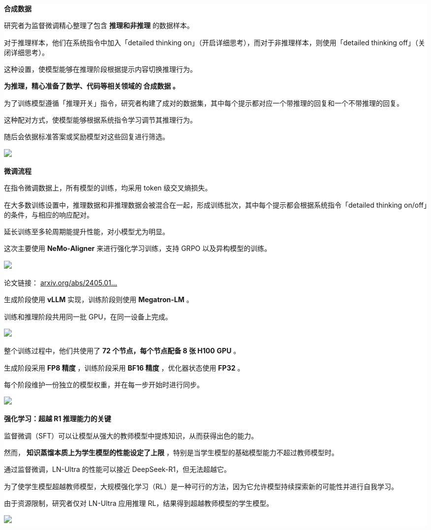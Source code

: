 **合成数据**

研究者为监督微调精心整理了包含 **推理和非推理** 的数据样本。

对于推理样本，他们在系统指令中加入「detailed thinking on」（开启详细思考），而对于非推理样本，则使用「detailed thinking off」（关闭详细思考）。

这种设置，使模型能够在推理阶段根据提示内容切换推理行为。

**为推理，精心准备了数学、代码等相关领域的 ****合成数据**** 。**

为了训练模型遵循「推理开关」指令，研究者构建了成对的数据集，其中每个提示都对应一个带推理的回复和一个不带推理的回复。

这种配对方式，使模型能够根据系统指令学习调节其推理行为。

随后会依据标准答案或奖励模型对这些回复进行筛选。

**![](https://p3-xtjj-sign.byteimg.com/tos-cn-i-73owjymdk6/30eaf3b012f1471c89b95e7df685ed32~tplv-73owjymdk6-jj-mark-v1:0:0:0:0:5o6Y6YeR5oqA5pyv56S-5Yy6IEAg5paw5pm65YWD:q75.awebp?rk3s=f64ab15b&x-expires=1747126352&x-signature=iNCbblr3tt3dXhWhNnCqPUtQTeQ%3D)**

**微调流程**

在指令微调数据上，所有模型的训练，均采用 token 级交叉熵损失。

在大多数训练设置中，推理数据和非推理数据会被混合在一起，形成训练批次，其中每个提示都会根据系统指令「detailed thinking on/off」的条件，与相应的响应配对。

延长训练至多轮周期能提升性能，对小模型尤为明显。

这次主要使用 **NeMo-Aligner** 来进行强化学习训练，支持 GRPO 以及异构模型的训练。

![](https://p3-xtjj-sign.byteimg.com/tos-cn-i-73owjymdk6/49345581974f4e1c9c8ee7d44211c134~tplv-73owjymdk6-jj-mark-v1:0:0:0:0:5o6Y6YeR5oqA5pyv56S-5Yy6IEAg5paw5pm65YWD:q75.awebp?rk3s=f64ab15b&x-expires=1747126352&x-signature=XlWZqgfCj9XERVwIzrH%2BEC3msVI%3D)

论文链接： [arxiv.org/abs/2405.01…](https://link.juejin.cn/?target=https%3A%2F%2Farxiv.org%2Fabs%2F2405.01481 "https://arxiv.org/abs/2405.01481")

生成阶段使用 **vLLM** 实现，训练阶段则使用 **Megatron-LM** 。

训练和推理阶段共用同一批 GPU，在同一设备上完成。

![](https://p3-xtjj-sign.byteimg.com/tos-cn-i-73owjymdk6/688c637745ba4662a64089ec81dfa698~tplv-73owjymdk6-jj-mark-v1:0:0:0:0:5o6Y6YeR5oqA5pyv56S-5Yy6IEAg5paw5pm65YWD:q75.awebp?rk3s=f64ab15b&x-expires=1747126352&x-signature=ZIXxaaMcd2l%2Bdd05J%2F2XWyvC830%3D)

整个训练过程中，他们共使用了 **72 个节点，每个节点配备 8 张 H100** **GPU** 。

生成阶段采用 **FP8 精度** ，训练阶段采用 **BF16 精度** ，优化器状态使用 **FP32** 。

每个阶段维护一份独立的模型权重，并在每一步开始时进行同步。

![](https://p3-xtjj-sign.byteimg.com/tos-cn-i-73owjymdk6/b4970c32539a4b6ba991d82738c27b05~tplv-73owjymdk6-jj-mark-v1:0:0:0:0:5o6Y6YeR5oqA5pyv56S-5Yy6IEAg5paw5pm65YWD:q75.awebp?rk3s=f64ab15b&x-expires=1747126352&x-signature=UOu1joCkNHBbRLHNrhxot6ltybQ%3D)

**强化学习：超越 R1 推理能力的关键**

监督微调（SFT）可以让模型从强大的教师模型中提炼知识，从而获得出色的能力。

然而， **知识蒸馏本质上为学生模型的性能设定了上限** ，特别是当学生模型的基础模型能力不超过教师模型时。

通过监督微调，LN-Ultra 的性能可以接近 DeepSeek-R1，但无法超越它。

为了使学生模型超越教师模型，大规模强化学习（RL）是一种可行的方法，因为它允许模型持续探索新的可能性并进行自我学习。

由于资源限制，研究者仅对 LN-Ultra 应用推理 RL，结果得到超越教师模型的学生模型。

![](https://p3-xtjj-sign.byteimg.com/tos-cn-i-73owjymdk6/4525a64a10444ed39f7d7c54b4462f47~tplv-73owjymdk6-jj-mark-v1:0:0:0:0:5o6Y6YeR5oqA5pyv56S-5Yy6IEAg5paw5pm65YWD:q75.awebp?rk3s=f64ab15b&x-expires=1747126352&x-signature=Oso%2BeK3eClooFH6DRJbXgOfLBiU%3D)
